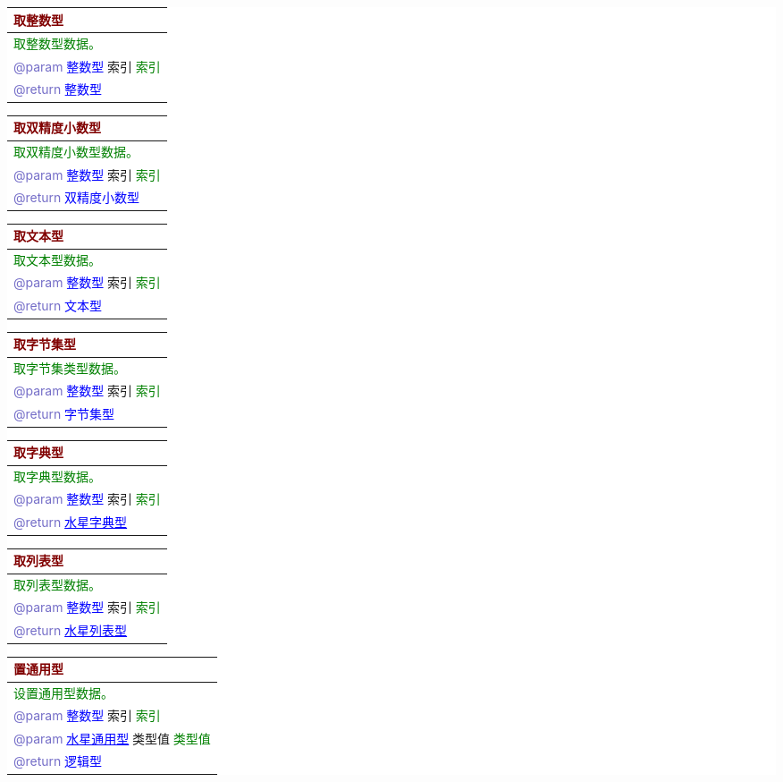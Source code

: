 
| <span style="color:rgb(128,0,0)" id="GetInt">取整数型</span> |
|:----|
| <span style="color:rgb(0,128,0)">取整数型数据。<span> |
| <span style="color: rgb(117, 110, 200)">@param</span> <span style ="color: blue">整数型</span> 索引 <span style="color: rgb(0, 128, 0)">索引</span> | 
| <span style="color: rgb(117, 110, 200)">@return </span> <span style ="color: blue">整数型</span> |


| <span style="color:rgb(128,0,0)" id="GetDouble">取双精度小数型</span> |
|:----|
| <span style="color:rgb(0,128,0)">取双精度小数型数据。<span> |
| <span style="color: rgb(117, 110, 200)">@param</span> <span style ="color: blue">整数型</span> 索引 <span style="color: rgb(0, 128, 0)">索引</span> | 
| <span style="color: rgb(117, 110, 200)">@return </span> <span style ="color: blue">双精度小数型</span> |


| <span style="color:rgb(128,0,0)" id="GetString">取文本型</span> |
|:----|
| <span style="color:rgb(0,128,0)">取文本型数据。<span> |
| <span style="color: rgb(117, 110, 200)">@param</span> <span style ="color: blue">整数型</span> 索引 <span style="color: rgb(0, 128, 0)">索引</span> | 
| <span style="color: rgb(117, 110, 200)">@return </span> <span style ="color: blue">文本型</span> |


| <span style="color:rgb(128,0,0)" id="GetBinary">取字节集型</span> |
|:----|
| <span style="color:rgb(0,128,0)">取字节集类型数据。<span> |
| <span style="color: rgb(117, 110, 200)">@param</span> <span style ="color: blue">整数型</span> 索引 <span style="color: rgb(0, 128, 0)">索引</span> | 
| <span style="color: rgb(117, 110, 200)">@return </span> <span style ="color: blue">字节集型</span> |


| <span style="color:rgb(128,0,0)" id="GetDictionary">取字典型</span> |
|:----|
| <span style="color:rgb(0,128,0)">取字典型数据。<span> |
| <span style="color: rgb(117, 110, 200)">@param</span> <span style ="color: blue">整数型</span> 索引 <span style="color: rgb(0, 128, 0)">索引</span> | 
| <span style="color: rgb(117, 110, 200)">@return </span> <a href="ProxyDictionaryValue.md" style ="color: blue">水星字典型</a> |


| <span style="color:rgb(128,0,0)" id="GetList">取列表型</span> |
|:----|
| <span style="color:rgb(0,128,0)">取列表型数据。<span> |
| <span style="color: rgb(117, 110, 200)">@param</span> <span style ="color: blue">整数型</span> 索引 <span style="color: rgb(0, 128, 0)">索引</span> | 
| <span style="color: rgb(117, 110, 200)">@return </span> <a href="ProxyListValue.md" style ="color: blue">水星列表型</a> |


| <span style="color:rgb(128,0,0)" id="SetValue">置通用型</span> |
|:----|
| <span style="color:rgb(0,128,0)">设置通用型数据。<span> |
| <span style="color: rgb(117, 110, 200)">@param</span> <span style ="color: blue">整数型</span> 索引 <span style="color: rgb(0, 128, 0)">索引</span> | 
| <span style="color: rgb(117, 110, 200)">@param</span> <a href="ProxyValue.md" style ="color: blue">水星通用型</a> 类型值 <span style="color: rgb(0, 128, 0)">类型值</span> | 
| <span style="color: rgb(117, 110, 200)">@return </span> <span style ="color: blue">逻辑型</span> |
